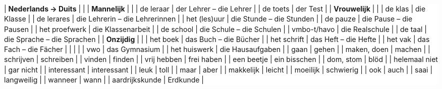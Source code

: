 | **Nederlands → Duits**  |                                        |
| **Mannelijk**           |                                        |
| de leraar               | der Lehrer – die Lehrer                |
| de toets                | der Test                               |
| **Vrouwelijk**          |                                        |
| de klas                 | die Klasse                             |
| de lerares              | die Lehrerin – die Lehrerinnen         |
| het (les)uur            | die Stunde – die Stunden               |
| de pauze                | die Pause – die Pausen                 |
| het proefwerk           | die Klassenarbeit                      |
| de school               | die Schule – die Schulen               |
| vmbo-t/havo             | die Realschule                         |
| de taal                 | die Sprache – die Sprachen             |
| **Onzijdig**            |                                        |
| het boek                | das Buch – die Bücher                  |
| het schrift             | das Heft – die Hefte                   |
| het vak                 | das Fach – die Fächer                  |
|                         |                                        |
| vwo                     | das Gymnasium                          |
| het huiswerk            | die Hausaufgaben                       |
| gaan                    | gehen                                  |
| maken, doen             | machen                                 |
| schrijven               | schreiben                              |
| vinden                  | finden                                 |
| vrij hebben             | frei haben                             |
| een beetje              | ein bisschen                           |
| dom, stom               | blöd                                   |
| helemaal niet           | gar nicht                              |
| interessant             | interessant                            |
| leuk                    | toll                                   |
| maar                    | aber                                   |
| makkelijk               | leicht                                 |
| moeilijk                | schwierig                              |
| ook                     | auch                                   |
| saai                    | langweilig                             |
| wanneer                 | wann                                   |
| aardrijkskunde          | Erdkunde                               |